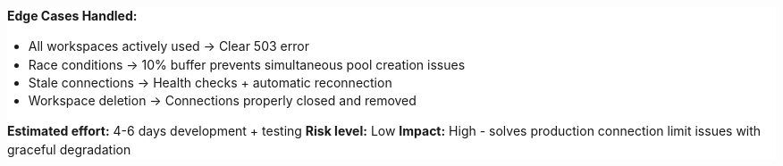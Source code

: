 **Edge Cases Handled:**
- All workspaces actively used → Clear 503 error
- Race conditions → 10% buffer prevents simultaneous pool creation issues
- Stale connections → Health checks + automatic reconnection
- Workspace deletion → Connections properly closed and removed

**Estimated effort:** 4-6 days development + testing
**Risk level:** Low
**Impact:** High - solves production connection limit issues with graceful degradation
